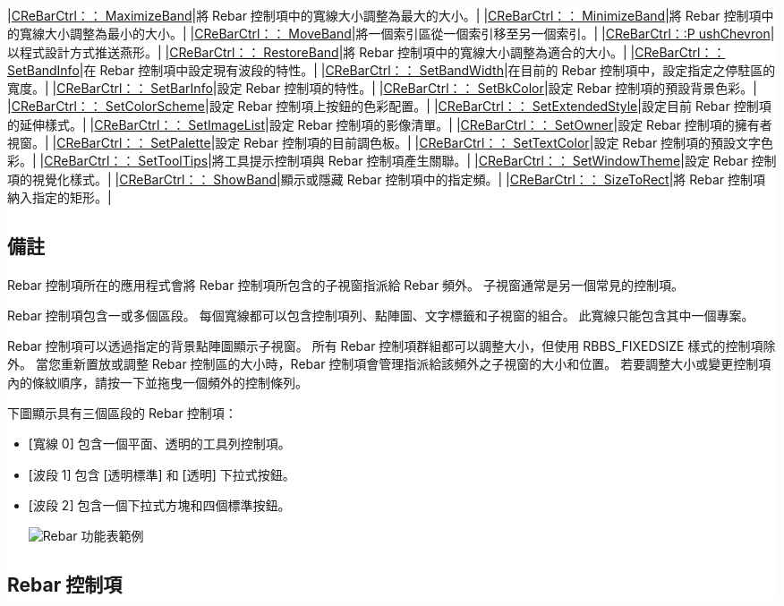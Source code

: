 |[CReBarCtrl：： MaximizeBand](#maximizeband)|將 Rebar 控制項中的寬線大小調整為最大的大小。|
|[CReBarCtrl：： MinimizeBand](#minimizeband)|將 Rebar 控制項中的寬線大小調整為最小的大小。|
|[CReBarCtrl：： MoveBand](#moveband)|將一個索引區從一個索引移至另一個索引。|
|[CReBarCtrl：:P ushChevron](#pushchevron)|以程式設計方式推送燕形。|
|[CReBarCtrl：： RestoreBand](#restoreband)|將 Rebar 控制項中的寬線大小調整為適合的大小。|
|[CReBarCtrl：： SetBandInfo](#setbandinfo)|在 Rebar 控制項中設定現有波段的特性。|
|[CReBarCtrl：： SetBandWidth](#setbandwidth)|在目前的 Rebar 控制項中，設定指定之停駐區的寬度。|
|[CReBarCtrl：： SetBarInfo](#setbarinfo)|設定 Rebar 控制項的特性。|
|[CReBarCtrl：： SetBkColor](#setbkcolor)|設定 Rebar 控制項的預設背景色彩。|
|[CReBarCtrl：： SetColorScheme](#setcolorscheme)|設定 Rebar 控制項上按鈕的色彩配置。|
|[CReBarCtrl：： SetExtendedStyle](#setextendedstyle)|設定目前 Rebar 控制項的延伸樣式。|
|[CReBarCtrl：： SetImageList](#setimagelist)|設定 Rebar 控制項的影像清單。|
|[CReBarCtrl：： SetOwner](#setowner)|設定 Rebar 控制項的擁有者視窗。|
|[CReBarCtrl：： SetPalette](#setpalette)|設定 Rebar 控制項的目前調色板。|
|[CReBarCtrl：： SetTextColor](#settextcolor)|設定 Rebar 控制項的預設文字色彩。|
|[CReBarCtrl：： SetToolTips](#settooltips)|將工具提示控制項與 Rebar 控制項產生關聯。|
|[CReBarCtrl：： SetWindowTheme](#setwindowtheme)|設定 Rebar 控制項的視覺化樣式。|
|[CReBarCtrl：： ShowBand](#showband)|顯示或隱藏 Rebar 控制項中的指定頻。|
|[CReBarCtrl：： SizeToRect](#sizetorect)|將 Rebar 控制項納入指定的矩形。|

## <a name="remarks"></a>備註

Rebar 控制項所在的應用程式會將 Rebar 控制項所包含的子視窗指派給 Rebar 頻外。 子視窗通常是另一個常見的控制項。

Rebar 控制項包含一或多個區段。 每個寬線都可以包含控制項列、點陣圖、文字標籤和子視窗的組合。 此寬線只能包含其中一個專案。

Rebar 控制項可以透過指定的背景點陣圖顯示子視窗。 所有 Rebar 控制項群組都可以調整大小，但使用 RBBS_FIXEDSIZE 樣式的控制項除外。 當您重新置放或調整 Rebar 控制區的大小時，Rebar 控制項會管理指派給該頻外之子視窗的大小和位置。 若要調整大小或變更控制項內的條紋順序，請按一下並拖曳一個頻外的控制條列。

下圖顯示具有三個區段的 Rebar 控制項：

- [寬線 0] 包含一個平面、透明的工具列控制項。

- [波段 1] 包含 [透明標準] 和 [透明] 下拉式按鈕。

- [波段 2] 包含一個下拉式方塊和四個標準按鈕。

   ![Rebar 功能表範例](../../mfc/reference/media/vc4scc1.gif "Rebar 功能表範例")

## <a name="rebar-control"></a>Rebar 控制項
